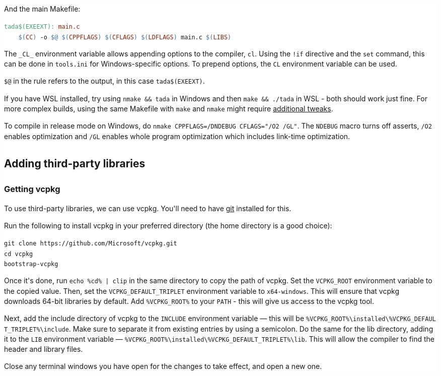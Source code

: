 And the main Makefile:

```makefile
tada$(EXEEXT): main.c
	$(CC) -o $@ $(CPPFLAGS) $(CFLAGS) $(LDFLAGS) main.c $(LIBS)
```

The `_CL_` environment variable allows appending options to the compiler, `cl`.
Using the `!if` directive and the `set` command, this can be done in
`tools.ini` for Windows-specific options. To prepend options, the `CL`
environment variable can be used.

`$@` in the rule refers to the output, in this case `tada$(EXEEXT)`.

If you have WSL installed, try using `nmake && tada` in Windows and then `make
&& ./tada` in WSL - both should work just fine. For more complex builds, using
the same Makefile with `make` and `nmake` might require [additional
tweaks](https://stackoverflow.com/questions/8270391/use-the-same-makefile-for-make-linux-and-nmake-windows).

To compile in release mode on Windows, do `nmake CPPFLAGS=/DNDEBUG CFLAGS="/O2
/GL"`. The `NDEBUG` macro turns off asserts, `/O2` enables optimization and
`/GL` enables whole program optimization which includes link-time optimization.

Adding third-party libraries
----------------------------

### Getting vcpkg

To use third-party libraries, we can use vcpkg. You'll need to have
[git](https://git-scm.com/) installed for this.

Run the following to install vcpkg in your preferred directory (the home
directory is a good choice):

```shell
git clone https://github.com/Microsoft/vcpkg.git
cd vcpkg
bootstrap-vcpkg
```

Once it's done, run `echo %cd% | clip` in the same directory to copy the path
of vcpkg. Set the `VCPKG_ROOT` environment variable to the copied value. Then,
set the `VCPKG_DEFAULT_TRIPLET` environment variable to `x64-windows`. This
will ensure that vcpkg downloads 64-bit libraries by default. Add
`%VCPKG_ROOT%` to your `PATH` - this will give us access to the vcpkg tool.

Next, add the include directory of vcpkg to the `INCLUDE` environment variable
&mdash; this will be `%VCPKG_ROOT%\installed\%VCPKG_DEFAULT_TRIPLET%\include`.
Make sure to separate it from existing entries by using a semicolon. Do the
same for the lib directory, adding it to the `LIB` environment variable &mdash;
`%VCPKG_ROOT%\installed\%VCPKG_DEFAULT_TRIPLET%\lib`. This will allow the
compiler to find the header and library files.

Close any terminal windows you have open for the changes to take effect, and
open a new one.
